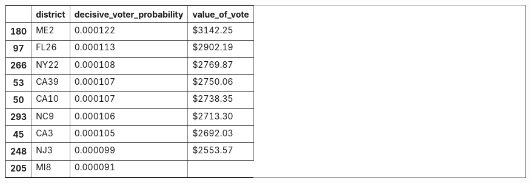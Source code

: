 
<div>
<table border="1" class="dataframe">
  <thead>
    <tr style="text-align: right;">
      <th></th>
      <th>district</th>
      <th>decisive_voter_probability</th>
      <th>value_of_vote</th>
    </tr>
  </thead>
  <tbody>
    <tr>
      <th>180</th>
      <td>ME2</td>
      <td>0.000122</td>
      <td>$3142.25</td>
    </tr>
    <tr>
      <th>97</th>
      <td>FL26</td>
      <td>0.000113</td>
      <td>$2902.19</td>
    </tr>
    <tr>
      <th>266</th>
      <td>NY22</td>
      <td>0.000108</td>
      <td>$2769.87</td>
    </tr>
    <tr>
      <th>53</th>
      <td>CA39</td>
      <td>0.000107</td>
      <td>$2750.06</td>
    </tr>
    <tr>
      <th>50</th>
      <td>CA10</td>
      <td>0.000107</td>
      <td>$2738.35</td>
    </tr>
    <tr>
      <th>293</th>
      <td>NC9</td>
      <td>0.000106</td>
      <td>$2713.30</td>
    </tr>
    <tr>
      <th>45</th>
      <td>CA3</td>
      <td>0.000105</td>
      <td>$2692.03</td>
    </tr>
    <tr>
      <th>248</th>
      <td>NJ3</td>
      <td>0.000099</td>
      <td>$2553.57</td>
    </tr>
    <tr>
      <th>205</th>
      <td>MI8</td>
      <td>0.000091</td>